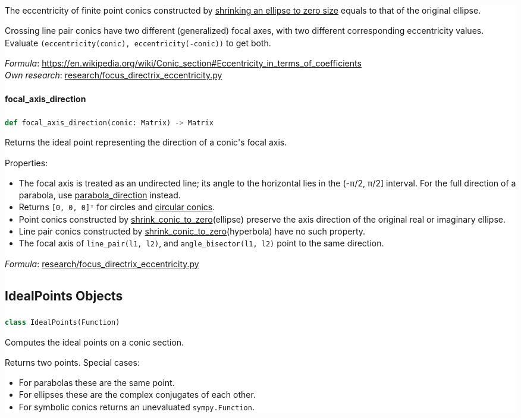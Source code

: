 The eccentricity of finite point conics constructed by
[shrinking an ellipse to zero size](#central_conic.shrink_conic_to_zero)
equals to that of the original ellipse.

Crossing line pair conics have two different (generalized) focal axes, with
two different corresponding eccentricity values. Evaluate
`(eccentricity(conic), eccentricity(-conic))` to get both.

*Formula*:
https://en.wikipedia.org/wiki/Conic_section#Eccentricity_in_terms_of_coefficients<br>
*Own research*:
[research/focus_directrix_eccentricity.py](../src/research/focus_directrix_eccentricity.py)

<a id="conic.focal_axis_direction"></a>

#### focal\_axis\_direction

```python
def focal_axis_direction(conic: Matrix) -> Matrix
```

Returns the ideal point representing the direction of a conic's focal axis.

Properties:
- The focal axis is treated as an undirected line; its angle to the
  horizontal lies in the (-π/2, π/2] interval. For the full direction of a
  parabola, use [parabola_direction](#parabola.parabola_direction) instead.
- Returns `[0, 0, 0]ᵀ` for circles and
  [circular conics](#conic_classification.is_circular).
- Point conics constructed by
  [shrink_conic_to_zero](#central_conic.shrink_conic_to_zero)(ellipse)
  preserve the axis direction of the original real or imaginary ellipse.
- Line pair conics constructed by
  [shrink_conic_to_zero](#central_conic.shrink_conic_to_zero)(hyperbola)
  have no such property.
- The focal axis of `line_pair(l1, l2)`, and `angle_bisector(l1, l2)` point
  to the same direction.

*Formula*:
[research/focus_directrix_eccentricity.py](../src/research/focus_directrix_eccentricity.py)

<a id="conic.IdealPoints"></a>

## IdealPoints Objects

```python
class IdealPoints(Function)
```

Computes the ideal points on a conic section.

Returns two points. Special cases:
 - For parabolas these are the same point.
 - For ellipses these are the complex conjugates of each other.
 - For symbolic conics returns an unevaluated `sympy.Function`.

<a id="conic.IdealPoints.eval"></a>
